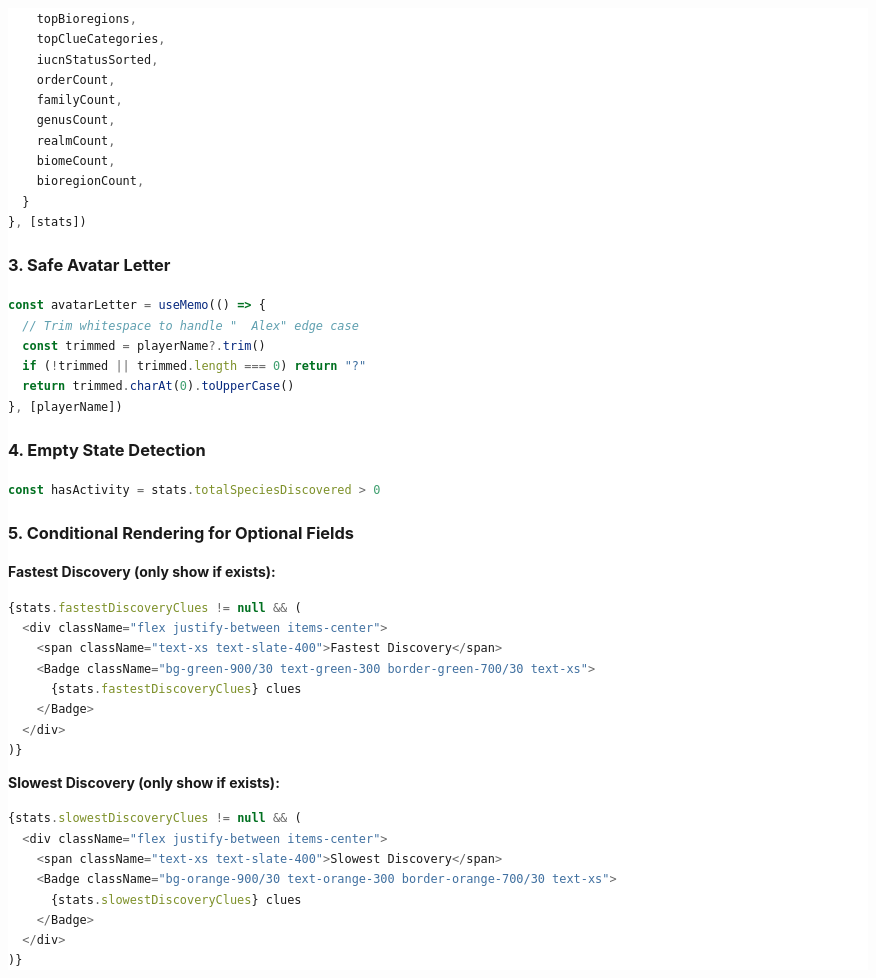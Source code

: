 ```typescript
    topBioregions,
    topClueCategories,
    iucnStatusSorted,
    orderCount,
    familyCount,
    genusCount,
    realmCount,
    biomeCount,
    bioregionCount,
  }
}, [stats])
```

### 3. Safe Avatar Letter

```typescript
const avatarLetter = useMemo(() => {
  // Trim whitespace to handle "  Alex" edge case
  const trimmed = playerName?.trim()
  if (!trimmed || trimmed.length === 0) return "?"
  return trimmed.charAt(0).toUpperCase()
}, [playerName])
```

### 4. Empty State Detection

```typescript
const hasActivity = stats.totalSpeciesDiscovered > 0
```

### 5. Conditional Rendering for Optional Fields

**Fastest Discovery (only show if exists):**
```typescript
{stats.fastestDiscoveryClues != null && (
  <div className="flex justify-between items-center">
    <span className="text-xs text-slate-400">Fastest Discovery</span>
    <Badge className="bg-green-900/30 text-green-300 border-green-700/30 text-xs">
      {stats.fastestDiscoveryClues} clues
    </Badge>
  </div>
)}
```

**Slowest Discovery (only show if exists):**
```typescript
{stats.slowestDiscoveryClues != null && (
  <div className="flex justify-between items-center">
    <span className="text-xs text-slate-400">Slowest Discovery</span>
    <Badge className="bg-orange-900/30 text-orange-300 border-orange-700/30 text-xs">
      {stats.slowestDiscoveryClues} clues
    </Badge>
  </div>
)}
```
